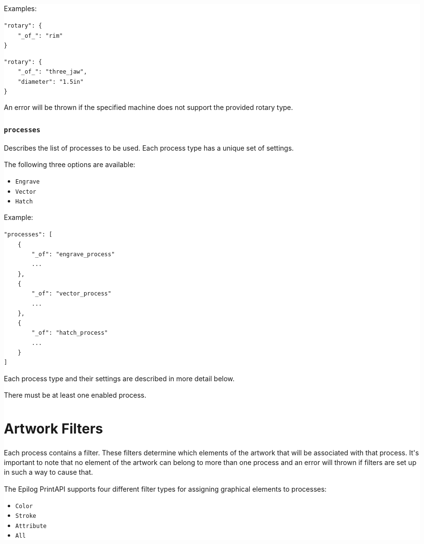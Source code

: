 Examples:
```
"rotary": {
    "_of_": "rim"
}
```
```
"rotary": {
    "_of_": "three_jaw",
    "diameter": "1.5in"
}
```

An error will be thrown if the specified machine does not support the provided rotary type.

### `processes`

Describes the list of processes to be used. Each process type has a unique set of settings.

The following three options are available:
- `Engrave`
- `Vector`
- `Hatch`

Example:
```
"processes": [
    {
        "_of": "engrave_process"
        ...
    },
    {
        "_of": "vector_process"
        ...
    },
    {
        "_of": "hatch_process"
        ...
    }
]
```

Each process type and their settings are described in more detail below.

There must be at least one enabled process.

# Artwork Filters

Each process contains a filter. These filters determine which elements of the artwork that will be associated with that process. It's important to note that no element of the artwork can belong to more than one process and an error will thrown if filters are set up in such a way to cause that.

The Epilog PrintAPI supports four different filter types for assigning graphical elements to processes:
- `Color`
- `Stroke`
- `Attribute`
- `All`
